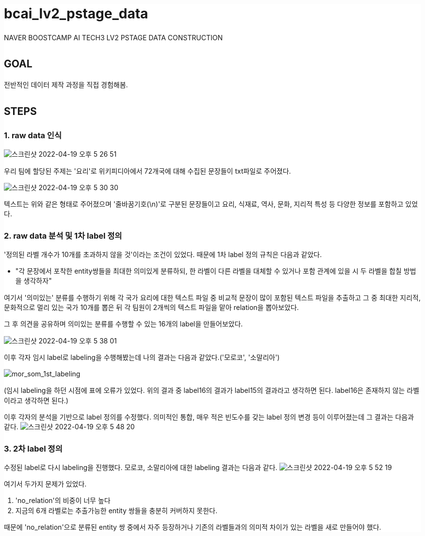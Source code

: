 # bcai_lv2_pstage_data
NAVER BOOSTCAMP AI TECH3
LV2 PSTAGE DATA CONSTRUCTION

## GOAL
전반적인 데이터 제작 과정을 직접 경험해봄.

## STEPS
### 1. raw data 인식
<img width="715" alt="스크린샷 2022-04-19 오후 5 26 51" src="https://user-images.githubusercontent.com/79218038/163959598-e41490b3-92d4-4559-a04b-0c4da2668096.png">

우리 팀에 할당된 주제는 '요리'로 위키피디아에서 72개국에 대해 수집된 문장들이 txt파일로 주어졌다.

<img width="435" alt="스크린샷 2022-04-19 오후 5 30 30" src="https://user-images.githubusercontent.com/79218038/163960080-c5f27fbc-65cb-412a-94b7-36223d58ea78.png">

텍스트는 위와 같은 형태로 주어졌으며 '줄바꿈기호(\n)'로 구분된 문장들이고 요리, 식재료, 역사, 문화, 지리적 특성 등 다양한 정보를 포함하고 있었다.

### 2. raw data 분석 및 1차 label 정의
'정의된 라벨 개수가 10개를 초과하지 않을 것'이라는 조건이 있었다. 때문에 1차 label 정의 규칙은 다음과 같았다.
- "각 문장에서 포착한 entity쌍들을 최대한 의미있게 분류하되, 한 라벨이 다른 라벨을 대체할 수 있거나 포함 관계에 있을 시 두 라벨을 합칠 방법을 생각하자"

여기서 '의미있는' 분류를 수행하기 위해 각 국가 요리에 대한 텍스트 파일 중 비교적 문장이 많이 포함된 텍스트 파일을 추출하고 그 중 최대한 지리적, 문화적으로 멀리 있는 국가 10개를 뽑은 뒤 각 팀원이 2개씩의 텍스트 파일을 맡아 relation을 뽑아보았다.

그 후 의견을 공유하며 의미있는 분류를 수행할 수 있는 16개의 label을 만들어보았다.

<img width="483" alt="스크린샷 2022-04-19 오후 5 38 01" src="https://user-images.githubusercontent.com/79218038/163962714-70e8f55f-6854-48da-bc7c-047d00821283.png">

이후 각자 임시 label로 labeling을 수행해봤는데 나의 결과는 다음과 같았다.('모로코', '소말리아')

<img width="871" alt="mor_som_1st_labeling" src="https://user-images.githubusercontent.com/79218038/163963037-3c311ec7-d41e-41f4-8698-dbdf2ca7a766.png">

(임시 labeling을 하던 시점에 표에 오류가 있었다. 위의 결과 중 label16의 결과가 label15의 결과라고 생각하면 된다. label16은 존재하지 않는 라벨이라고 생각하면 된다.)

이후 각자의 분석을 기반으로 label 정의를 수정했다. 의미적인 통합, 매우 적은 빈도수를 갖는 label 정의 변경 등이 이루어졌는데 그 결과는 다음과 같다.
<img width="836" alt="스크린샷 2022-04-19 오후 5 48 20" src="https://user-images.githubusercontent.com/79218038/163963487-7f98e8e6-8d0f-44e3-8fa7-29ead8591080.png">

### 3. 2차 label 정의
수정된 label로 다시 labeling을 진행했다. 
모로코, 소말리아에 대한 labeling 결과는 다음과 같다.
<img width="658" alt="스크린샷 2022-04-19 오후 5 52 19" src="https://user-images.githubusercontent.com/79218038/163965988-c097e028-7cef-491f-a730-c1c4c8dc809d.png">

여기서 두가지 문제가 있었다.
1. 'no_relation'의 비중이 너무 높다
2. 지금의 6개 라벨로는 추출가능한 entity 쌍들을 충분히 커버하지 못한다.

때문에 'no_relation'으로 분류된 entity 쌍 중에서 자주 등장하거나 기존의 라벨들과의 의미적 차이가 있는 라벨을 새로 만들어야 했다.
